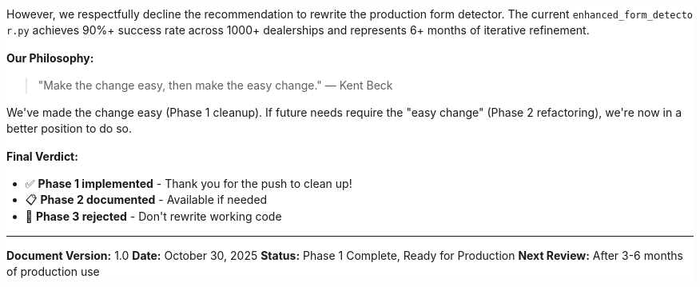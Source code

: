 However, we respectfully decline the recommendation to rewrite the production form detector. The current `enhanced_form_detector.py` achieves 90%+ success rate across 1000+ dealerships and represents 6+ months of iterative refinement.

**Our Philosophy:**
> "Make the change easy, then make the easy change."
> — Kent Beck

We've made the change easy (Phase 1 cleanup). If future needs require the "easy change" (Phase 2 refactoring), we're now in a better position to do so.

**Final Verdict:**
- ✅ **Phase 1 implemented** - Thank you for the push to clean up!
- 📋 **Phase 2 documented** - Available if needed
- 🚫 **Phase 3 rejected** - Don't rewrite working code

---

**Document Version:** 1.0
**Date:** October 30, 2025
**Status:** Phase 1 Complete, Ready for Production
**Next Review:** After 3-6 months of production use
